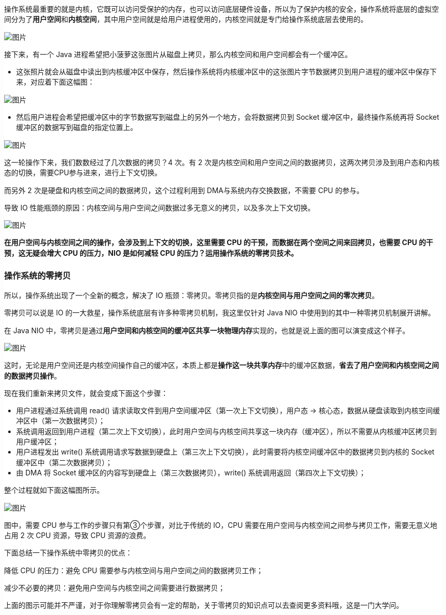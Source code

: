 操作系统最重要的就是内核，它既可以访问受保护的内存，也可以访问底层硬件设备，所以为了保护内核的安全，操作系统将底层的虚拟空间分为了**用户空间**和**内核空间**，其中用户空间就是给用户进程使用的，内核空间就是专门给操作系统底层去使用的。

![图片](https://mmbiz.qpic.cn/mmbiz_png/libYRuvULTdWBF8jpTZAOVApArmTUraFliciaQxuxTk2zQgnVrpibWqRBJoWD5X4TgFjsC5pjeNLDYziaTBeWPFdVCg/640?wx_fmt=png&wxfrom=5&wx_lazy=1&wx_co=1)

接下来，有一个 Java 进程希望把小菠萝这张图片从磁盘上拷贝，那么内核空间和用户空间都会有一个缓冲区。

- 这张照片就会从磁盘中读出到内核缓冲区中保存，然后操作系统将内核缓冲区中的这张图片字节数据拷贝到用户进程的缓冲区中保存下来，对应着下面这幅图：

![图片](https://mmbiz.qpic.cn/mmbiz_png/libYRuvULTdWBF8jpTZAOVApArmTUraFln7Uj6arEfmqWtwo5ujOplxJawH3icKlDomKw1pPXtDEzaAzDp2EHzZQ/640?wx_fmt=png&wxfrom=5&wx_lazy=1&wx_co=1)

- 然后用户进程会希望把缓冲区中的字节数据写到磁盘上的另外一个地方，会将数据拷贝到 Socket 缓冲区中，最终操作系统再将 Socket 缓冲区的数据写到磁盘的指定位置上。

![图片](https://mmbiz.qpic.cn/mmbiz_png/libYRuvULTdWBF8jpTZAOVApArmTUraFl6jMGdOZ1MZDicHVf4LiaWFLqibhByb0Z7uiacJrUGTgaPoe2Jg07Xs7aicg/640?wx_fmt=png&wxfrom=5&wx_lazy=1&wx_co=1)

这一轮操作下来，我们数数经过了几次数据的拷贝？4 次。有 2 次是内核空间和用户空间之间的数据拷贝，这两次拷贝涉及到用户态和内核态的切换，需要CPU参与进来，进行上下文切换。

而另外 2 次是硬盘和内核空间之间的数据拷贝，这个过程利用到 DMA与系统内存交换数据，不需要 CPU 的参与。

导致 IO 性能瓶颈的原因：内核空间与用户空间之间数据过多无意义的拷贝，以及多次上下文切换。

![图片](https://mmbiz.qpic.cn/mmbiz_png/Pn4Sm0RsAugFokPhCtbfE90h7yVtE5TqUicfc5WykROFP7yJNCZcAcGuYNx5XSDMjHHWv7QX5Czfwp1s2XV6sbA/640?wx_fmt=png&wxfrom=5&wx_lazy=1&wx_co=1)

**在用户空间与内核空间之间的操作，会涉及到上下文的切换，这里需要 CPU 的干预，而数据在两个空间之间来回拷贝，也需要 CPU 的干预，这无疑会增大 CPU 的压力，NIO 是如何减轻 CPU 的压力？运用操作系统的零拷贝技术。**

### **操作系统的零拷贝**

所以，操作系统出现了一个全新的概念，解决了 IO 瓶颈：零拷贝。零拷贝指的是**内核空间与用户空间之间的零次拷贝**。

零拷贝可以说是 IO 的一大救星，操作系统底层有许多种零拷贝机制，我这里仅针对 Java NIO 中使用到的其中一种零拷贝机制展开讲解。

在 Java NIO 中，零拷贝是通过**用户空间和内核空间的缓冲区共享一块物理内存**实现的，也就是说上面的图可以演变成这个样子。

![图片](https://mmbiz.qpic.cn/mmbiz_png/libYRuvULTdWBF8jpTZAOVApArmTUraFlDqwPjvvyF2fCichOaRXZ7ljbd0aIh4N6fAibvoibWJunu5dJIn0TSqbDA/640?wx_fmt=png&wxfrom=5&wx_lazy=1&wx_co=1)

这时，无论是用户空间还是内核空间操作自己的缓冲区，本质上都是**操作这一块共享内存**中的缓冲区数据，**省去了用户空间和内核空间之间的数据拷贝操作**。

现在我们重新来拷贝文件，就会变成下面这个步骤：

- 用户进程通过系统调用 read() 请求读取文件到用户空间缓冲区（第一次上下文切换），用户态 -> 核心态，数据从硬盘读取到内核空间缓冲区中（第一次数据拷贝）；
- 系统调用返回到用户进程（第二次上下文切换），此时用户空间与内核空间共享这一块内存（缓冲区），所以不需要从内核缓冲区拷贝到用户缓冲区；
- 用户进程发出 write() 系统调用请求写数据到硬盘上（第三次上下文切换），此时需要将内核空间缓冲区中的数据拷贝到内核的 Socket 缓冲区中（第二次数据拷贝）；
- 由 DMA 将 Socket 缓冲区的内容写到硬盘上（第三次数据拷贝），write() 系统调用返回（第四次上下文切换）；

整个过程就如下面这幅图所示。

![图片](https://mmbiz.qpic.cn/mmbiz_png/libYRuvULTdWBF8jpTZAOVApArmTUraFlUQClW2bu5OTKura8Uu0ts4gGCicEGMpXXBWOYDYjrlbcJ0uAeuUFQxQ/640?wx_fmt=png&wxfrom=5&wx_lazy=1&wx_co=1)

图中，需要 CPU 参与工作的步骤只有第③个步骤，对比于传统的 IO，CPU 需要在用户空间与内核空间之间参与拷贝工作，需要无意义地占用 2 次 CPU 资源，导致 CPU 资源的浪费。

下面总结一下操作系统中零拷贝的优点：

降低 CPU 的压力：避免 CPU 需要参与内核空间与用户空间之间的数据拷贝工作；

减少不必要的拷贝：避免用户空间与内核空间之间需要进行数据拷贝；

上面的图示可能并不严谨，对于你理解零拷贝会有一定的帮助，关于零拷贝的知识点可以去查阅更多资料哦，这是一门大学问。
